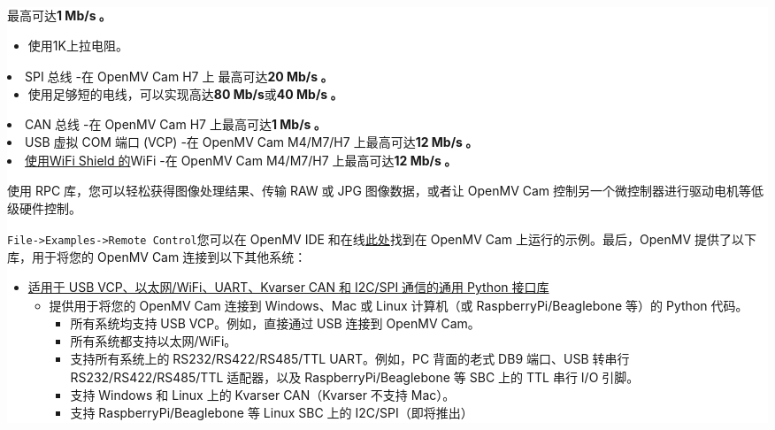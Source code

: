 </font><font style="vertical-align: inherit;">最高可达</font></font><strong><font style="vertical-align: inherit;"><font style="vertical-align: inherit;">1 Mb/s 。</font></font></strong><font style="vertical-align: inherit;"></font><ul dir="auto">
<li><font style="vertical-align: inherit;"><font style="vertical-align: inherit;">使用1K上拉电阻。</font></font></li>
</ul>
</li>
<li><font style="vertical-align: inherit;"><font style="vertical-align: inherit;">SPI 总线 -在 OpenMV Cam H7 上
</font><font style="vertical-align: inherit;">最高可达</font></font><strong><font style="vertical-align: inherit;"><font style="vertical-align: inherit;">20 Mb/s 。</font></font></strong><font style="vertical-align: inherit;"></font><ul dir="auto">
<li><font style="vertical-align: inherit;"><font style="vertical-align: inherit;">使用足够短的电线，可以实现</font><font style="vertical-align: inherit;">高达</font></font><strong><font style="vertical-align: inherit;"><font style="vertical-align: inherit;">80 Mb/s</font></font></strong><font style="vertical-align: inherit;"><font style="vertical-align: inherit;">或</font></font><strong><font style="vertical-align: inherit;"><font style="vertical-align: inherit;">40 Mb/s 。</font></font></strong><font style="vertical-align: inherit;"></font></li>
</ul>
</li>
<li><font style="vertical-align: inherit;"><font style="vertical-align: inherit;">CAN 总线 -在 OpenMV Cam H7 上</font><font style="vertical-align: inherit;">最高可达</font></font><strong><font style="vertical-align: inherit;"><font style="vertical-align: inherit;">1 Mb/s 。</font></font></strong><font style="vertical-align: inherit;"></font></li>
<li><font style="vertical-align: inherit;"><font style="vertical-align: inherit;">USB 虚拟 COM 端口 (VCP) -在 OpenMV Cam M4/M7/H7 上</font><font style="vertical-align: inherit;">最高可达</font></font><strong><font style="vertical-align: inherit;"><font style="vertical-align: inherit;">12 Mb/s 。</font></font></strong><font style="vertical-align: inherit;"></font></li>
<li><font style="vertical-align: inherit;"></font><a href="https://openmv.io/collections/shields/products/wifi-shield-1" rel="nofollow"><font style="vertical-align: inherit;"><font style="vertical-align: inherit;">使用WiFi Shield 的</font></font></a><font style="vertical-align: inherit;"><font style="vertical-align: inherit;">WiFi -</font><font style="vertical-align: inherit;">在 OpenMV Cam M4/M7/H7 上</font><font style="vertical-align: inherit;">最高可达</font></font><strong><font style="vertical-align: inherit;"><font style="vertical-align: inherit;">12 Mb/s 。</font></font></strong><font style="vertical-align: inherit;"></font></li>
</ul>
<p dir="auto"><font style="vertical-align: inherit;"><font style="vertical-align: inherit;">使用 RPC 库，您可以轻松获得图像处理结果、传输 RAW 或 JPG 图像数据，或者让 OpenMV Cam 控制另一个微控制器进行驱动电机等低级硬件控制。</font></font></p>
<p dir="auto"><font style="vertical-align: inherit;"></font><code>File-&gt;Examples-&gt;Remote Control</code><font style="vertical-align: inherit;"><font style="vertical-align: inherit;">您可以在 OpenMV IDE 和在线</font></font><a href="/openmv/openmv/blob/master/scripts/examples/34-Remote-Control"><font style="vertical-align: inherit;"><font style="vertical-align: inherit;">此处</font></font></a><font style="vertical-align: inherit;"><font style="vertical-align: inherit;">找到在 OpenMV Cam 上运行的示例</font><font style="vertical-align: inherit;">。最后，OpenMV 提供了以下库，用于将您的 OpenMV Cam 连接到以下其他系统：</font></font></p>
<ul dir="auto">
<li><a href="/openmv/openmv/blob/master/tools/rpc/README.md"><font style="vertical-align: inherit;"><font style="vertical-align: inherit;">适用于 USB VCP、以太网/WiFi、UART、Kvarser CAN 和 I2C/SPI 通信的通用 Python 接口库</font></font></a>
<ul dir="auto">
<li><font style="vertical-align: inherit;"><font style="vertical-align: inherit;">提供用于将您的 OpenMV Cam 连接到 Windows、Mac 或 Linux 计算机（或 RaspberryPi/Beaglebone 等）的 Python 代码。
</font></font><ul dir="auto">
<li><font style="vertical-align: inherit;"><font style="vertical-align: inherit;">所有系统均支持 USB VCP。例如，直接通过 USB 连接到 OpenMV Cam。</font></font></li>
<li><font style="vertical-align: inherit;"><font style="vertical-align: inherit;">所有系统都支持以太网/WiFi。</font></font></li>
<li><font style="vertical-align: inherit;"><font style="vertical-align: inherit;">支持所有系统上的 RS232/RS422/RS485/TTL UART。例如，PC 背面的老式 DB9 端口、USB 转串行 RS232/RS422/RS485/TTL 适配器，以及 RaspberryPi/Beaglebone 等 SBC 上的 TTL 串行 I/O 引脚。</font></font></li>
<li><font style="vertical-align: inherit;"><font style="vertical-align: inherit;">支持 Windows 和 Linux 上的 Kvarser CAN（Kvarser 不支持 Mac）。</font></font></li>
<li><font style="vertical-align: inherit;"><font style="vertical-align: inherit;">支持 RaspberryPi/Beaglebone 等 Linux SBC 上的 I2C/SPI（即将推出）</font></font></li>
</ul>